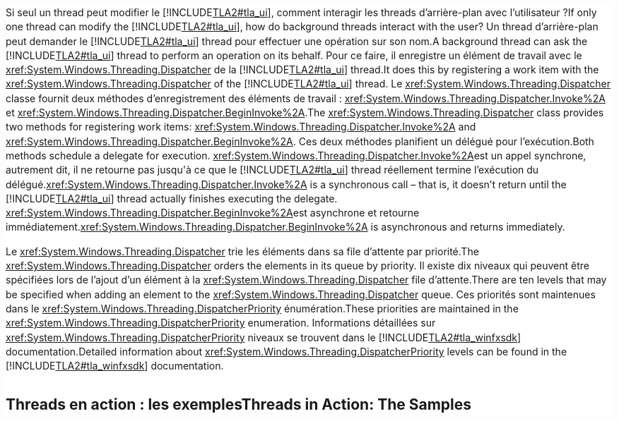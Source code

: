  <span data-ttu-id="3fad0-145">Si seul un thread peut modifier le [!INCLUDE[TLA2#tla_ui](../../../../includes/tla2sharptla-ui-md.md)], comment interagir les threads d’arrière-plan avec l’utilisateur ?</span><span class="sxs-lookup"><span data-stu-id="3fad0-145">If only one thread can modify the [!INCLUDE[TLA2#tla_ui](../../../../includes/tla2sharptla-ui-md.md)], how do background threads interact with the user?</span></span> <span data-ttu-id="3fad0-146">Un thread d’arrière-plan peut demander le [!INCLUDE[TLA2#tla_ui](../../../../includes/tla2sharptla-ui-md.md)] thread pour effectuer une opération sur son nom.</span><span class="sxs-lookup"><span data-stu-id="3fad0-146">A background thread can ask the [!INCLUDE[TLA2#tla_ui](../../../../includes/tla2sharptla-ui-md.md)] thread to perform an operation on its behalf.</span></span> <span data-ttu-id="3fad0-147">Pour ce faire, il enregistre un élément de travail avec le <xref:System.Windows.Threading.Dispatcher> de la [!INCLUDE[TLA2#tla_ui](../../../../includes/tla2sharptla-ui-md.md)] thread.</span><span class="sxs-lookup"><span data-stu-id="3fad0-147">It does this by registering a work item with the <xref:System.Windows.Threading.Dispatcher> of the [!INCLUDE[TLA2#tla_ui](../../../../includes/tla2sharptla-ui-md.md)] thread.</span></span> <span data-ttu-id="3fad0-148">Le <xref:System.Windows.Threading.Dispatcher> classe fournit deux méthodes d’enregistrement des éléments de travail : <xref:System.Windows.Threading.Dispatcher.Invoke%2A> et <xref:System.Windows.Threading.Dispatcher.BeginInvoke%2A>.</span><span class="sxs-lookup"><span data-stu-id="3fad0-148">The <xref:System.Windows.Threading.Dispatcher> class provides two methods for registering work items: <xref:System.Windows.Threading.Dispatcher.Invoke%2A> and <xref:System.Windows.Threading.Dispatcher.BeginInvoke%2A>.</span></span> <span data-ttu-id="3fad0-149">Ces deux méthodes planifient un délégué pour l’exécution.</span><span class="sxs-lookup"><span data-stu-id="3fad0-149">Both methods schedule a delegate for execution.</span></span> <span data-ttu-id="3fad0-150"><xref:System.Windows.Threading.Dispatcher.Invoke%2A>est un appel synchrone, autrement dit, il ne retourne pas jusqu'à ce que le [!INCLUDE[TLA2#tla_ui](../../../../includes/tla2sharptla-ui-md.md)] thread réellement termine l’exécution du délégué.</span><span class="sxs-lookup"><span data-stu-id="3fad0-150"><xref:System.Windows.Threading.Dispatcher.Invoke%2A> is a synchronous call – that is, it doesn’t return until the [!INCLUDE[TLA2#tla_ui](../../../../includes/tla2sharptla-ui-md.md)] thread actually finishes executing the delegate.</span></span> <span data-ttu-id="3fad0-151"><xref:System.Windows.Threading.Dispatcher.BeginInvoke%2A>est asynchrone et retourne immédiatement.</span><span class="sxs-lookup"><span data-stu-id="3fad0-151"><xref:System.Windows.Threading.Dispatcher.BeginInvoke%2A> is asynchronous and returns immediately.</span></span>  
  
 <span data-ttu-id="3fad0-152">Le <xref:System.Windows.Threading.Dispatcher> trie les éléments dans sa file d’attente par priorité.</span><span class="sxs-lookup"><span data-stu-id="3fad0-152">The <xref:System.Windows.Threading.Dispatcher> orders the elements in its queue by priority.</span></span> <span data-ttu-id="3fad0-153">Il existe dix niveaux qui peuvent être spécifiées lors de l’ajout d’un élément à la <xref:System.Windows.Threading.Dispatcher> file d’attente.</span><span class="sxs-lookup"><span data-stu-id="3fad0-153">There are ten levels that may be specified when adding an element to the <xref:System.Windows.Threading.Dispatcher> queue.</span></span> <span data-ttu-id="3fad0-154">Ces priorités sont maintenues dans le <xref:System.Windows.Threading.DispatcherPriority> énumération.</span><span class="sxs-lookup"><span data-stu-id="3fad0-154">These priorities are maintained in the <xref:System.Windows.Threading.DispatcherPriority> enumeration.</span></span> <span data-ttu-id="3fad0-155">Informations détaillées sur <xref:System.Windows.Threading.DispatcherPriority> niveaux se trouvent dans le [!INCLUDE[TLA2#tla_winfxsdk](../../../../includes/tla2sharptla-winfxsdk-md.md)] documentation.</span><span class="sxs-lookup"><span data-stu-id="3fad0-155">Detailed information about <xref:System.Windows.Threading.DispatcherPriority> levels can be found in the [!INCLUDE[TLA2#tla_winfxsdk](../../../../includes/tla2sharptla-winfxsdk-md.md)] documentation.</span></span>  
  
<a name="samples"></a>   
## <a name="threads-in-action-the-samples"></a><span data-ttu-id="3fad0-156">Threads en action : les exemples</span><span class="sxs-lookup"><span data-stu-id="3fad0-156">Threads in Action: The Samples</span></span>  
  